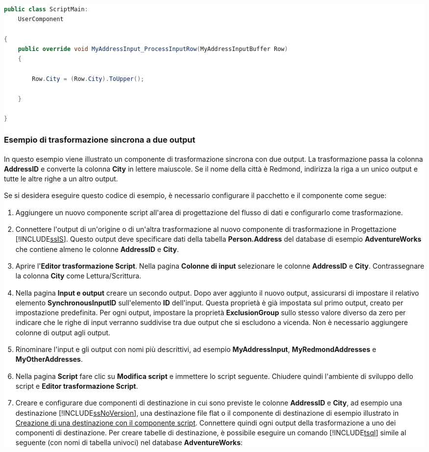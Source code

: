 ```csharp  
public class ScriptMain:  
    UserComponent  
  
{  
    public override void MyAddressInput_ProcessInputRow(MyAddressInputBuffer Row)  
    {  
  
        Row.City = (Row.City).ToUpper();  
  
    }  
  
}  
```  
  
### <a name="two-output-synchronous-transformation-example"></a>Esempio di trasformazione sincrona a due output  
 In questo esempio viene illustrato un componente di trasformazione sincrona con due output. La trasformazione passa la colonna **AddressID** e converte la colonna **City** in lettere maiuscole. Se il nome della città è Redmond, indirizza la riga a un unico output e tutte le altre righe a un altro output.  
  
 Se si desidera eseguire questo codice di esempio, è necessario configurare il pacchetto e il componente come segue:  
  
1.  Aggiungere un nuovo componente script all'area di progettazione del flusso di dati e configurarlo come trasformazione.  
  
2.  Connettere l'output di un'origine o di un'altra trasformazione al nuovo componente di trasformazione in Progettazione [!INCLUDE[ssIS](../../includes/ssis-md.md)]. Questo output deve specificare dati della tabella **Person.Address** del database di esempio **AdventureWorks** che contiene almeno le colonne **AddressID** e **City**.  
  
3.  Aprire l'**Editor trasformazione Script**. Nella pagina **Colonne di input** selezionare le colonne **AddressID** e **City**. Contrassegnare la colonna **City** come Lettura/Scrittura.  
  
4.  Nella pagina **Input e output** creare un secondo output. Dopo aver aggiunto il nuovo output, assicurarsi di impostare il relativo elemento **SynchronousInputID** sull'elemento **ID** dell'input. Questa proprietà è già impostata sul primo output, creato per impostazione predefinita. Per ogni output, impostare la proprietà **ExclusionGroup** sullo stesso valore diverso da zero per indicare che le righe di input verranno suddivise tra due output che si escludono a vicenda. Non è necessario aggiungere colonne di output agli output.  
  
5.  Rinominare l'input e gli output con nomi più descrittivi, ad esempio **MyAddressInput**, **MyRedmondAddresses** e **MyOtherAddresses**.  
  
6.  Nella pagina **Script** fare clic su **Modifica script** e immettere lo script seguente. Chiudere quindi l'ambiente di sviluppo dello script e **Editor trasformazione Script**.  
  
7.  Creare e configurare due componenti di destinazione in cui sono previste le colonne **AddressID** e **City**, ad esempio una destinazione [!INCLUDE[ssNoVersion](../../includes/ssnoversion-md.md)], una destinazione file flat o il componente di destinazione di esempio illustrato in [Creazione di una destinazione con il componente script](../../integration-services/extending-packages-scripting-data-flow-script-component-types/creating-a-destination-with-the-script-component.md). Connettere quindi ogni output della trasformazione a uno dei componenti di destinazione. Per creare tabelle di destinazione, è possibile eseguire un comando [!INCLUDE[tsql](../../includes/tsql-md.md)] simile al seguente (con nomi di tabella univoci) nel database **AdventureWorks**:  
  